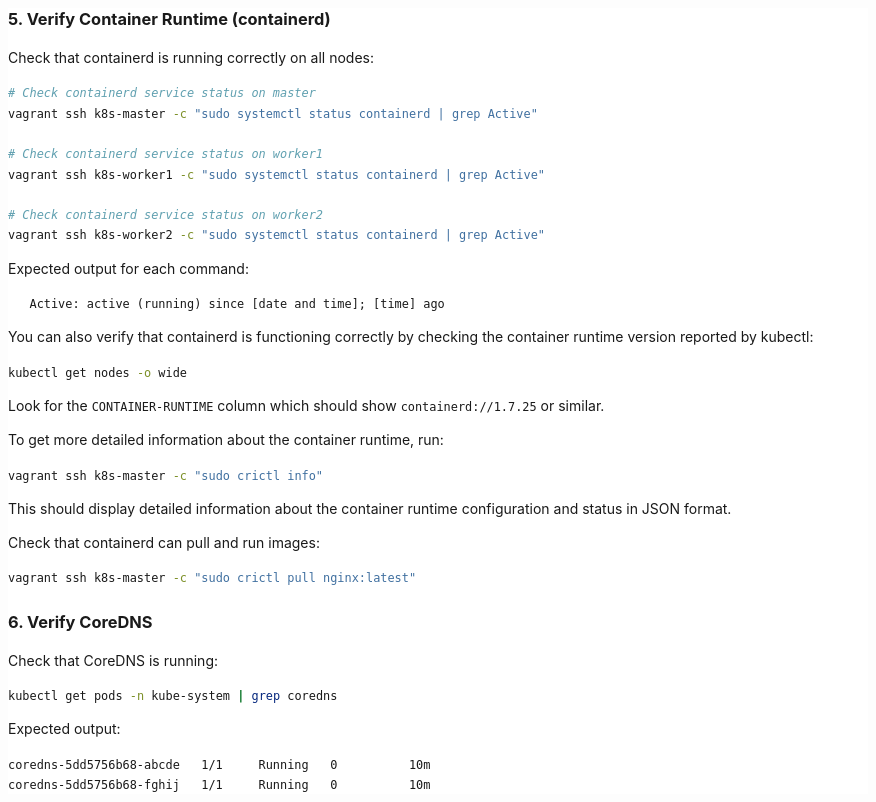 ```
```

### 5. Verify Container Runtime (containerd)

Check that containerd is running correctly on all nodes:

```bash
# Check containerd service status on master
vagrant ssh k8s-master -c "sudo systemctl status containerd | grep Active"

# Check containerd service status on worker1
vagrant ssh k8s-worker1 -c "sudo systemctl status containerd | grep Active"

# Check containerd service status on worker2
vagrant ssh k8s-worker2 -c "sudo systemctl status containerd | grep Active"
```

Expected output for each command:
```
   Active: active (running) since [date and time]; [time] ago
```

You can also verify that containerd is functioning correctly by checking the container runtime version reported by kubectl:

```bash
kubectl get nodes -o wide
```

Look for the `CONTAINER-RUNTIME` column which should show `containerd://1.7.25` or similar.

To get more detailed information about the container runtime, run:

```bash
vagrant ssh k8s-master -c "sudo crictl info"
```

This should display detailed information about the container runtime configuration and status in JSON format.

Check that containerd can pull and run images:

```bash
vagrant ssh k8s-master -c "sudo crictl pull nginx:latest"
```

### 6. Verify CoreDNS

Check that CoreDNS is running:

```bash
kubectl get pods -n kube-system | grep coredns
```

Expected output:
```
coredns-5dd5756b68-abcde   1/1     Running   0          10m
coredns-5dd5756b68-fghij   1/1     Running   0          10m
```
